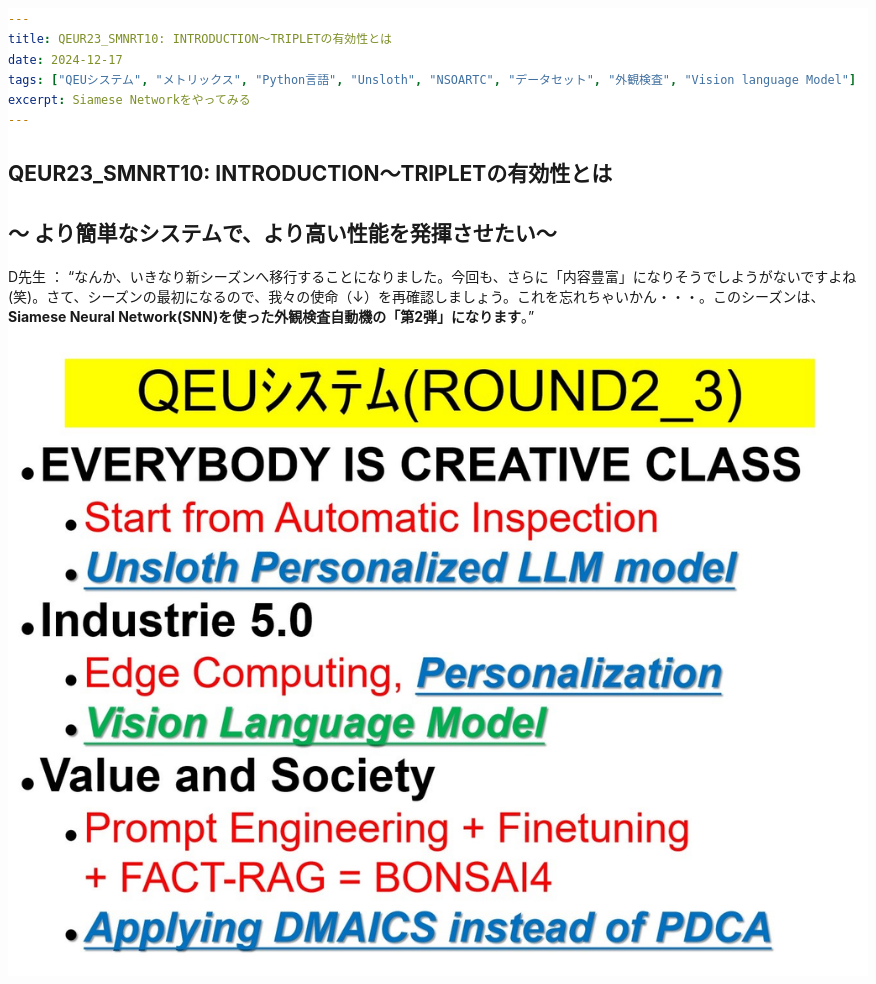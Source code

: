 ```yaml
---
title: QEUR23_SMNRT10: INTRODUCTION～TRIPLETの有効性とは
date: 2024-12-17
tags: ["QEUシステム", "メトリックス", "Python言語", "Unsloth", "NSOARTC", "データセット", "外観検査", "Vision language Model"]
excerpt: Siamese Networkをやってみる
---
```


## QEUR23_SMNRT10: INTRODUCTION～TRIPLETの有効性とは

## ～ より簡単なシステムで、より高い性能を発揮させたい～
	
D先生 ： “なんか、いきなり新シーズンへ移行することになりました。今回も、さらに「内容豊富」になりそうでしようがないですよね(笑)。さて、シーズンの最初になるので、我々の使命（↓）を再確認しましょう。これを忘れちゃいかん・・・。このシーズンは、**Siamese Neural Network(SNN)を使った外観検査自動機の「第2弾」になります**。”

![imageSMR2-1-1](/2024-12-17-QEUR23_SMNRT10/imageSMR2-1-1.jpg)
